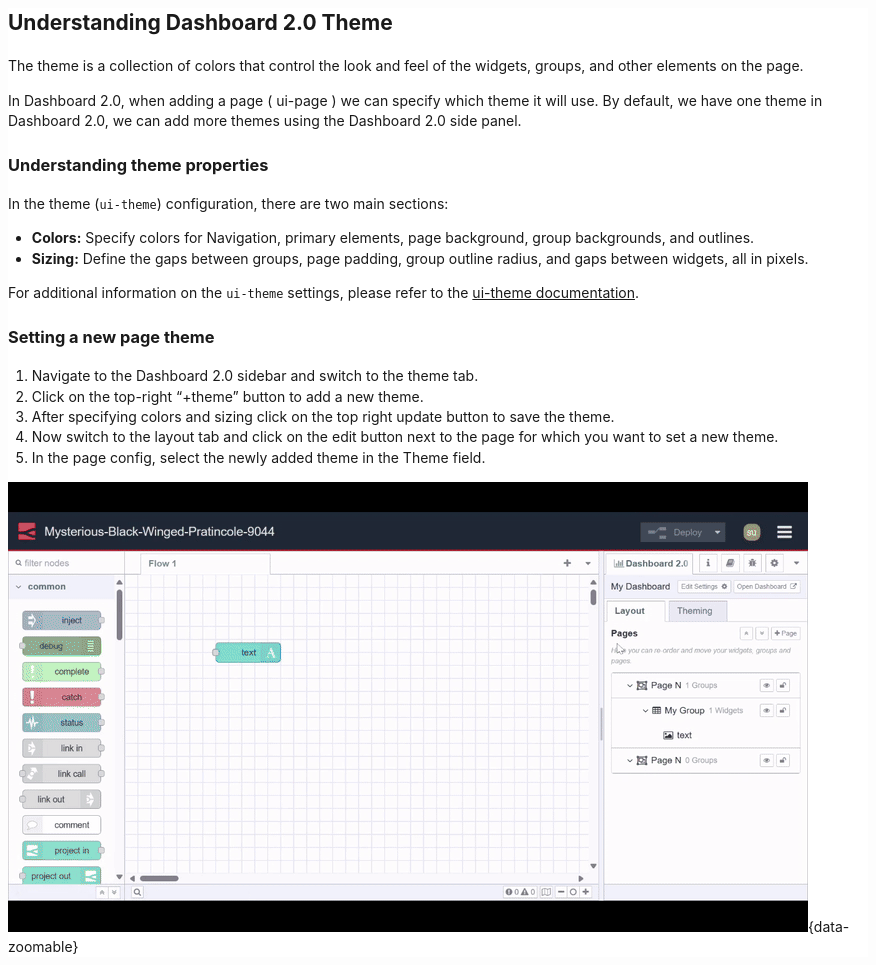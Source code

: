 ## Understanding Dashboard 2.0 Theme 

The theme is a collection of colors that control the look and feel of the widgets, groups, and other elements on the page.

In Dashboard 2.0, when adding a page ( ui-page ) we can specify which theme it will use. By default, we have one theme in Dashboard 2.0, we can add more themes using the Dashboard 2.0 side panel.

### Understanding theme properties

In the theme (`ui-theme`) configuration, there are two main sections: 

- **Colors:** Specify colors for Navigation, primary elements, page background, group backgrounds, and outlines.
- **Sizing:** Define the gaps between groups, page padding, group outline radius, and gaps between widgets, all in pixels.

For additional information on the `ui-theme` settings, please refer to the [ui-theme documentation](https://dashboard.flowfuse.com/nodes/config/ui-theme.html).

### Setting a new page theme

1. Navigate to the Dashboard 2.0 sidebar and switch to the theme tab.
2. Click on the top-right “+theme” button to add a new theme.
3. After specifying colors and sizing click on the top right update button to save the theme.
4. Now switch to the layout tab and click on the edit button next to the page for which you want to set a new theme.
5. In the page config, select the newly added theme in the Theme field.

!["Image showing process of adding new theme"](./images/node-red-dashboard-2-layout-navigation-styling-adding-new-theme.gif "Image showing process of adding new theme"){data-zoomable}
